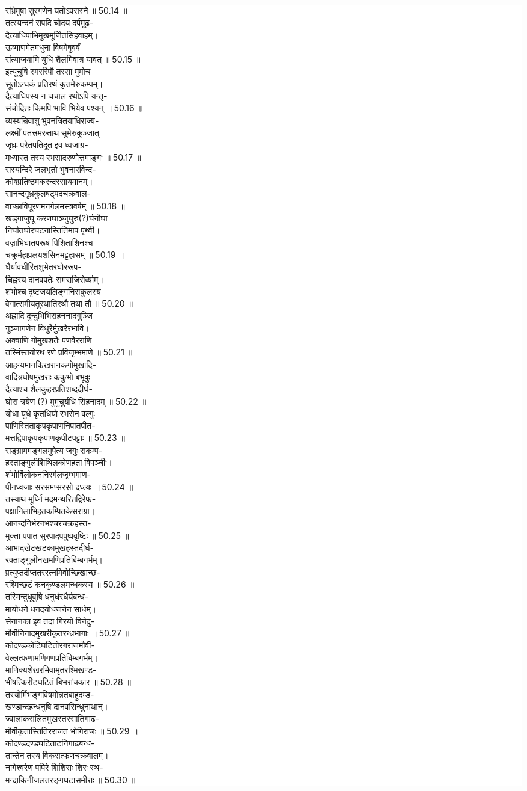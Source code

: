 संभ्रेमुषा सुरगणेन यतोऽपसस्ने ॥ 50.14 ॥  
तत्स्यन्दनं सपदि चोदय दर्पमूढ-  
दैत्याधिपाभिमुखमूर्जितसिहवाहम्।  
ऊष्माणमेतमधुना विषमेषुवर्षं  
संत्याजयामि युधि शैलमिवात्र यावत् ॥ 50.15 ॥  
इत्यूचुषि स्मररिपौ तरसा मुमोच  
सूतोऽन्धकं प्रतिरथं कृतमेरुकम्पम्।  
दैत्याधिपस्य न चचाल रथोऽपि यन्तृ-  
संचोदितः किमपि भावि भियेव पश्यन् ॥ 50.16 ॥  
व्यस्यन्निवाशु भुवनत्रितयाधिराज्य-  
लक्ष्मीं पतत्त्रमरुताथ सुमेरुकुञ्जात्।  
जृध्रः परेतपतिदूत इव ध्वजाग्र-  
मध्यास्त तस्य रभसादरुणोत्तमाङ्गः ॥ 50.17 ॥  
सस्यन्दिरे जलभृतो भुवनारविन्द-  
कोषप्रतिष्ठमकरन्दरसायमानम्।  
सानन्दगृध्रकुलषट्पदचक्रवाल-  
वाच्छाविपूरणमनर्गलमस्त्रवर्षम् ॥ 50.18 ॥  
खड्गाजुघू करणघाञ्जुघुरु(?)र्घनौघा  
निर्घातघोरघटनास्तितिमाप पृथ्वी।  
वज्राभिघातपरूषं पिशिताशिनश्च  
चक्रुर्महाप्रलयशंसिनमट्टहासम् ॥ 50.19 ॥  
धैर्यावधीरितशुभेतरघोररूप-  
चिह्नस्य दानवपतेः समराजिरोर्व्याम्।  
शंभोश्च दृष्टजयलिङ्गनिराकुलस्य  
वेगात्समीयतुरथातिरथौ तथा तौ ॥ 50.20 ॥  
अह्नादि दुन्दुभिभिराहननादगुञ्जि  
गुञ्जागणेन विधुरैर्मुखरैरभावि।  
अक्वाणि गोमुखशतैः पणवैरराणि  
तस्मिंस्तयोरथ रणे प्रविजृम्भमाणे ॥ 50.21 ॥  
आहन्यमानकिखरानकगोमुखादि-  
वादित्रघोषमुखराः ककुभो बभूवुः  
दैत्याश्च शैलकुहरप्रतिशब्ददीर्घ-  
घोरा त्रयेण (?) मुमुचुर्यधि सिंहनादम् ॥ 50.22 ॥  
योधा युधे कृतधियो रभसेन वल्गुः।  
पाणिस्तिताकृपकृपाणनिपातपीत-  
मत्तद्विपाकृपकृपाणकृपीटपट्टाः ॥ 50.23 ॥  
सङ्ग्राममङ्गलमुपेत्य जगुः सकम्प-  
हस्ताङ्गुलीशिथिलकोणहता विपञ्चीः।  
शंभोविंलोकननिरर्गलजृम्भमाण-  
पीनध्वजाः सरसमप्सरसो दध्त्यः ॥ 50.24 ॥  
तस्याथ मूर्ध्नि मदमन्थरितद्विरेफ-  
पक्षानिलाभिहतकम्पितकेसराग्रा।  
आनन्दनिर्भरनभश्चरचक्रहस्त-  
मुक्ता पपात सुरपादपपुष्पवृष्टिः ॥ 50.25 ॥  
आभादखेटखटकामुखहस्तदीर्घ-  
रक्ताङ्गुलीनखमणिप्रतिबिम्बगर्भम्।  
प्रत्युप्तदीप्ततररत्नमिवोच्छिखाच्छ-  
रश्मिच्छटं कनकुण्डलमन्धकस्य ॥ 50.26 ॥  
तस्मिन्दुधूवुषि धनुर्धरधैर्यबन्ध-  
मायोधने धनदयोधजनेन सार्धम्।  
सेनानका इव तदा गिरयो विनेदु-  
र्मौर्वीनिनादमुखरीकृतरन्ध्रभागाः ॥ 50.27 ॥  
कोदण्डकोटिघटितोरगराजमौर्वी-  
वेल्लत्फणामणिगणप्रतिबिम्बगर्भम्।  
माणिक्यशेखरमिवामृतरश्मिखण्ड-  
भीषत्किरीटघटितं बिभरांचकार ॥ 50.28 ॥  
तस्योर्मिभङ्गविषमोन्नतबाहुदम्ड-  
खण्डान्दहन्धनुषि दानवसिन्धुनाथान्।  
ज्वालाकरालितमुखस्तरसातिगाढ-  
मौर्वीकृतास्तितिरराजत भोगिराजः ॥ 50.29 ॥  
कोदण्डदण्डघटिताटनिगाढबन्ध-  
तान्तेन तस्य विकसत्फणचक्रवालम्।  
नागेश्वरेण पपिरे शिशिराः शिरः स्थ-  
मन्दाकिनीजलतरङ्गघटासमीराः ॥ 50.30 ॥  